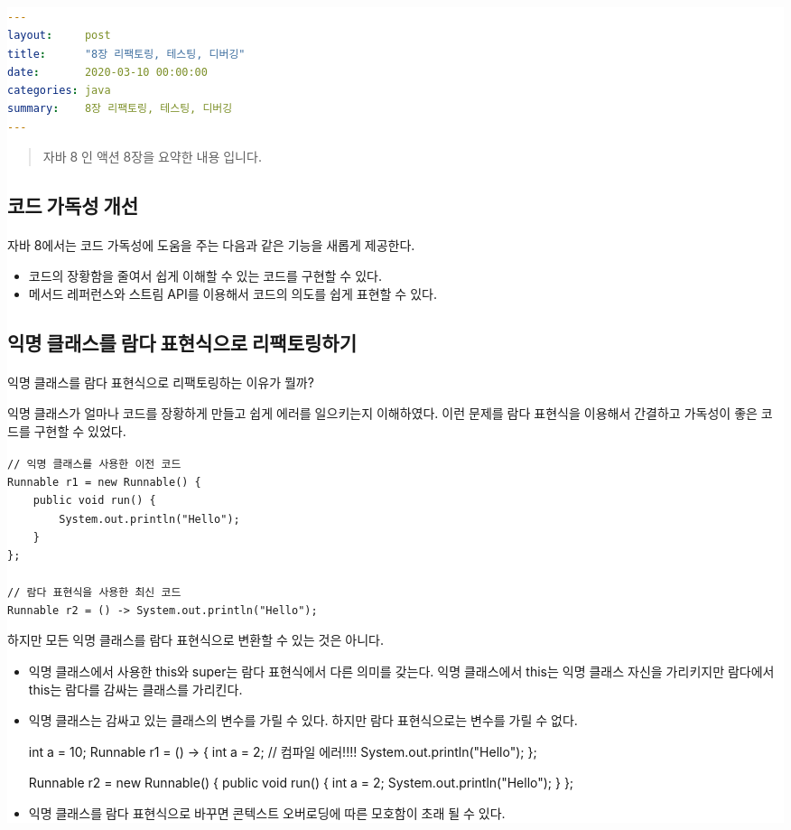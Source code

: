 ```yaml
---
layout:     post
title:      "8장 리팩토링, 테스팅, 디버깅"
date:       2020-03-10 00:00:00
categories: java
summary:    8장 리팩토링, 테스팅, 디버깅
---
```


> 자바 8 인 액션 8장을 요약한 내용 입니다.

## 코드 가독성 개선

자바 8에서는 코드 가독성에 도움을 주는 다음과 같은 기능을 새롭게 제공한다. 

- 코드의 장황함을 줄여서 쉽게 이해할 수 있는 코드를 구현할 수 있다.
- 메서드 레퍼런스와 스트림 API를 이용해서 코드의 의도를 쉽게 표현할 수 있다.

## 익명 클래스를 람다 표현식으로 리팩토링하기

익명 클래스를 람다 표현식으로 리팩토링하는 이유가 뭘까?

익명 클래스가 얼마나 코드를 장황하게 만들고 쉽게 에러를 일으키는지 이해하였다. 이런 문제를 람다 표현식을 이용해서 간결하고 가독성이 좋은 코드를 구현할 수 있었다. 

    // 익명 클래스를 사용한 이전 코드
    Runnable r1 = new Runnable() {
    	public void run() {
    		System.out.println("Hello");
    	}
    };
    
    // 람다 표현식을 사용한 최신 코드
    Runnable r2 = () -> System.out.println("Hello");

하지만 모든 익명 클래스를 람다 표현식으로 변환할 수 있는 것은 아니다. 

- 익명 클래스에서 사용한 this와 super는 람다 표현식에서 다른 의미를 갖는다. 익명 클래스에서 this는 익명 클래스 자신을 가리키지만 람다에서 this는 람다를 감싸는 클래스를 가리킨다.
- 익명 클래스는 감싸고 있는 클래스의 변수를 가릴 수 있다. 하지만 람다 표현식으로는 변수를 가릴 수 없다.

    int a = 10;
    Runnable r1 = () -> {
    	int a = 2; // 컴파일 에러!!!!
    	System.out.println("Hello");
    };
    
    Runnable r2 = new Runnable() {
    	public void run() {
    		int a = 2;
    		System.out.println("Hello");
    	}
    };

- 익명 클래스를 람다 표현식으로 바꾸면 콘텍스트 오버로딩에 따른 모호함이 초래 될 수 있다.

